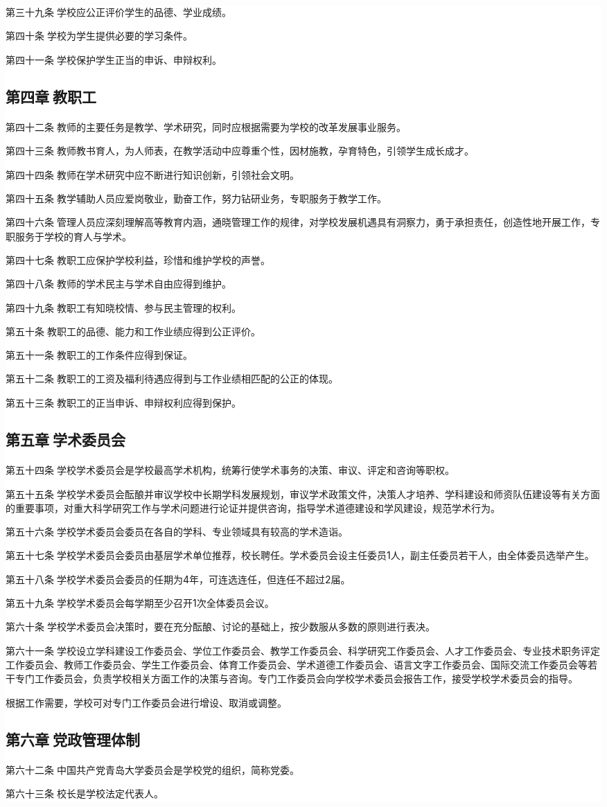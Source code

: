第三十九条 学校应公正评价学生的品德、学业成绩。

第四十条 学校为学生提供必要的学习条件。

第四十一条 学校保护学生正当的申诉、申辩权利。

## 第四章  教职工

第四十二条 教师的主要任务是教学、学术研究，同时应根据需要为学校的改革发展事业服务。

第四十三条 教师教书育人，为人师表，在教学活动中应尊重个性，因材施教，孕育特色，引领学生成长成才。

第四十四条 教师在学术研究中应不断进行知识创新，引领社会文明。

第四十五条 教学辅助人员应爱岗敬业，勤奋工作，努力钻研业务，专职服务于教学工作。

第四十六条 管理人员应深刻理解高等教育内涵，通晓管理工作的规律，对学校发展机遇具有洞察力，勇于承担责任，创造性地开展工作，专职服务于学校的育人与学术。

第四十七条 教职工应保护学校利益，珍惜和维护学校的声誉。

第四十八条 教师的学术民主与学术自由应得到维护。

第四十九条 教职工有知晓校情、参与民主管理的权利。

第五十条 教职工的品德、能力和工作业绩应得到公正评价。

第五十一条 教职工的工作条件应得到保证。

第五十二条 教职工的工资及福利待遇应得到与工作业绩相匹配的公正的体现。

第五十三条 教职工的正当申诉、申辩权利应得到保护。

## 第五章  学术委员会

第五十四条 学校学术委员会是学校最高学术机构，统筹行使学术事务的决策、审议、评定和咨询等职权。

第五十五条 学校学术委员会酝酿并审议学校中长期学科发展规划，审议学术政策文件，决策人才培养、学科建设和师资队伍建设等有关方面的重要事项，对重大科学研究工作与学术问题进行论证并提供咨询，指导学术道德建设和学风建设，规范学术行为。

第五十六条 学校学术委员会委员在各自的学科、专业领域具有较高的学术造诣。

第五十七条 学校学术委员会委员由基层学术单位推荐，校长聘任。学术委员会设主任委员1人，副主任委员若干人，由全体委员选举产生。

第五十八条 学校学术委员会委员的任期为4年，可连选连任，但连任不超过2届。

第五十九条 学校学术委员会每学期至少召开1次全体委员会议。

第六十条 学校学术委员会决策时，要在充分酝酿、讨论的基础上，按少数服从多数的原则进行表决。

第六十一条
学校设立学科建设工作委员会、学位工作委员会、教学工作委员会、科学研究工作委员会、人才工作委员会、专业技术职务评定工作委员会、教师工作委员会、学生工作委员会、体育工作委员会、学术道德工作委员会、语言文字工作委员会、国际交流工作委员会等若干专门工作委员会，负责学校相关方面工作的决策与咨询。专门工作委员会向学校学术委员会报告工作，接受学校学术委员会的指导。

根据工作需要，学校可对专门工作委员会进行增设、取消或调整。

## 第六章  党政管理体制

第六十二条 中国共产党青岛大学委员会是学校党的组织，简称党委。

第六十三条 校长是学校法定代表人。
